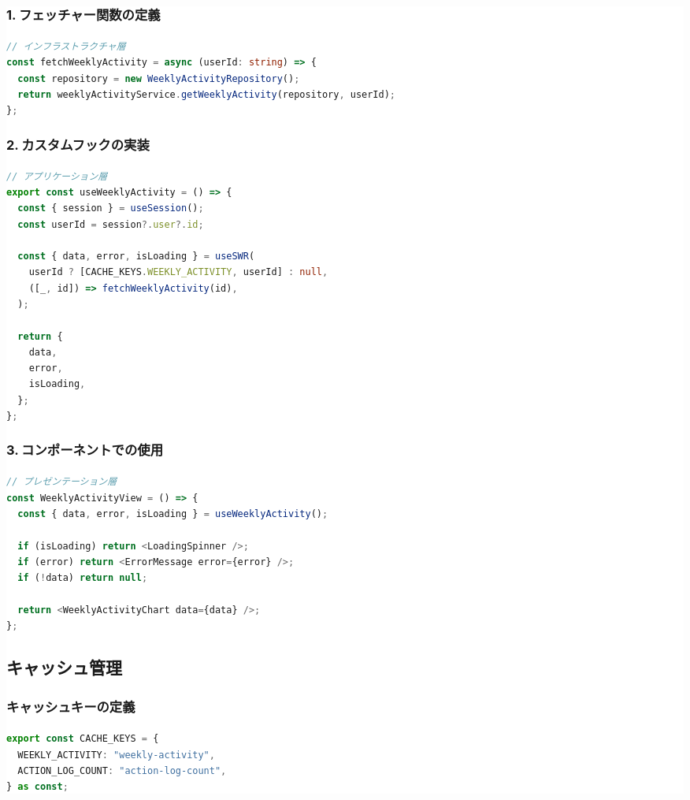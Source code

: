 ### 1. フェッチャー関数の定義

```typescript
// インフラストラクチャ層
const fetchWeeklyActivity = async (userId: string) => {
  const repository = new WeeklyActivityRepository();
  return weeklyActivityService.getWeeklyActivity(repository, userId);
};
```

### 2. カスタムフックの実装

```typescript
// アプリケーション層
export const useWeeklyActivity = () => {
  const { session } = useSession();
  const userId = session?.user?.id;

  const { data, error, isLoading } = useSWR(
    userId ? [CACHE_KEYS.WEEKLY_ACTIVITY, userId] : null,
    ([_, id]) => fetchWeeklyActivity(id),
  );

  return {
    data,
    error,
    isLoading,
  };
};
```

### 3. コンポーネントでの使用

```typescript
// プレゼンテーション層
const WeeklyActivityView = () => {
  const { data, error, isLoading } = useWeeklyActivity();

  if (isLoading) return <LoadingSpinner />;
  if (error) return <ErrorMessage error={error} />;
  if (!data) return null;

  return <WeeklyActivityChart data={data} />;
};
```

## キャッシュ管理

### キャッシュキーの定義

```typescript
export const CACHE_KEYS = {
  WEEKLY_ACTIVITY: "weekly-activity",
  ACTION_LOG_COUNT: "action-log-count",
} as const;
```
